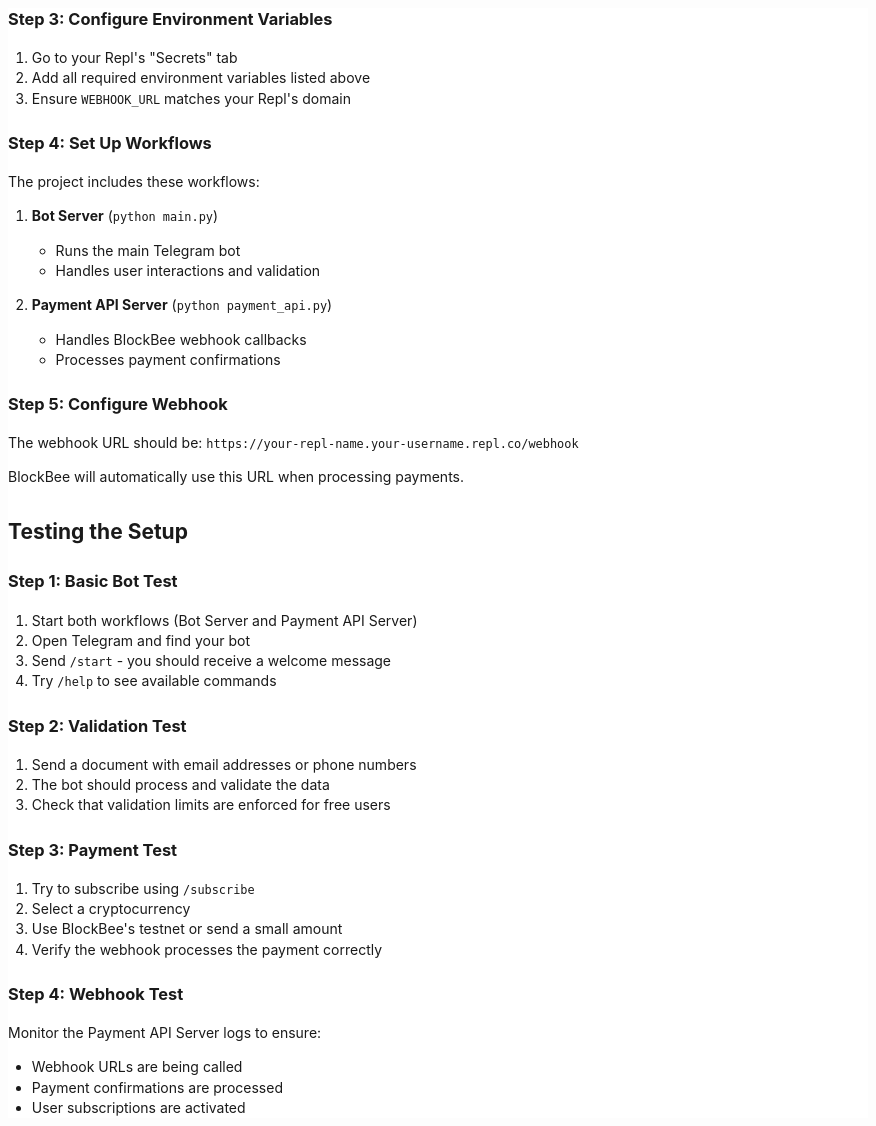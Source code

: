 ### Step 3: Configure Environment Variables

1. Go to your Repl's "Secrets" tab
2. Add all required environment variables listed above
3. Ensure `WEBHOOK_URL` matches your Repl's domain

### Step 4: Set Up Workflows

The project includes these workflows:

1. **Bot Server** (`python main.py`)
   - Runs the main Telegram bot
   - Handles user interactions and validation

2. **Payment API Server** (`python payment_api.py`)
   - Handles BlockBee webhook callbacks
   - Processes payment confirmations

### Step 5: Configure Webhook

The webhook URL should be: `https://your-repl-name.your-username.repl.co/webhook`

BlockBee will automatically use this URL when processing payments.

## Testing the Setup

### Step 1: Basic Bot Test

1. Start both workflows (Bot Server and Payment API Server)
2. Open Telegram and find your bot
3. Send `/start` - you should receive a welcome message
4. Try `/help` to see available commands

### Step 2: Validation Test

1. Send a document with email addresses or phone numbers
2. The bot should process and validate the data
3. Check that validation limits are enforced for free users

### Step 3: Payment Test

1. Try to subscribe using `/subscribe`
2. Select a cryptocurrency
3. Use BlockBee's testnet or send a small amount
4. Verify the webhook processes the payment correctly

### Step 4: Webhook Test

Monitor the Payment API Server logs to ensure:
- Webhook URLs are being called
- Payment confirmations are processed
- User subscriptions are activated
